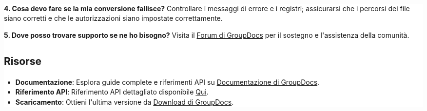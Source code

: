 **4. Cosa devo fare se la mia conversione fallisce?**
Controllare i messaggi di errore e i registri; assicurarsi che i percorsi dei file siano corretti e che le autorizzazioni siano impostate correttamente.

**5. Dove posso trovare supporto se ne ho bisogno?**
Visita il [Forum di GroupDocs](https://forum.groupdocs.com/c/conversion/10) per il sostegno e l'assistenza della comunità.

## Risorse

- **Documentazione**: Esplora guide complete e riferimenti API su [Documentazione di GroupDocs](https://docs.groupdocs.com/conversion/net/).
- **Riferimento API**: Riferimento API dettagliato disponibile [Qui](https://reference.groupdocs.com/conversion/net/).
- **Scaricamento**: Ottieni l'ultima versione da [Download di GroupDocs](https://releases.groupdocs.com/conversion/net/).
